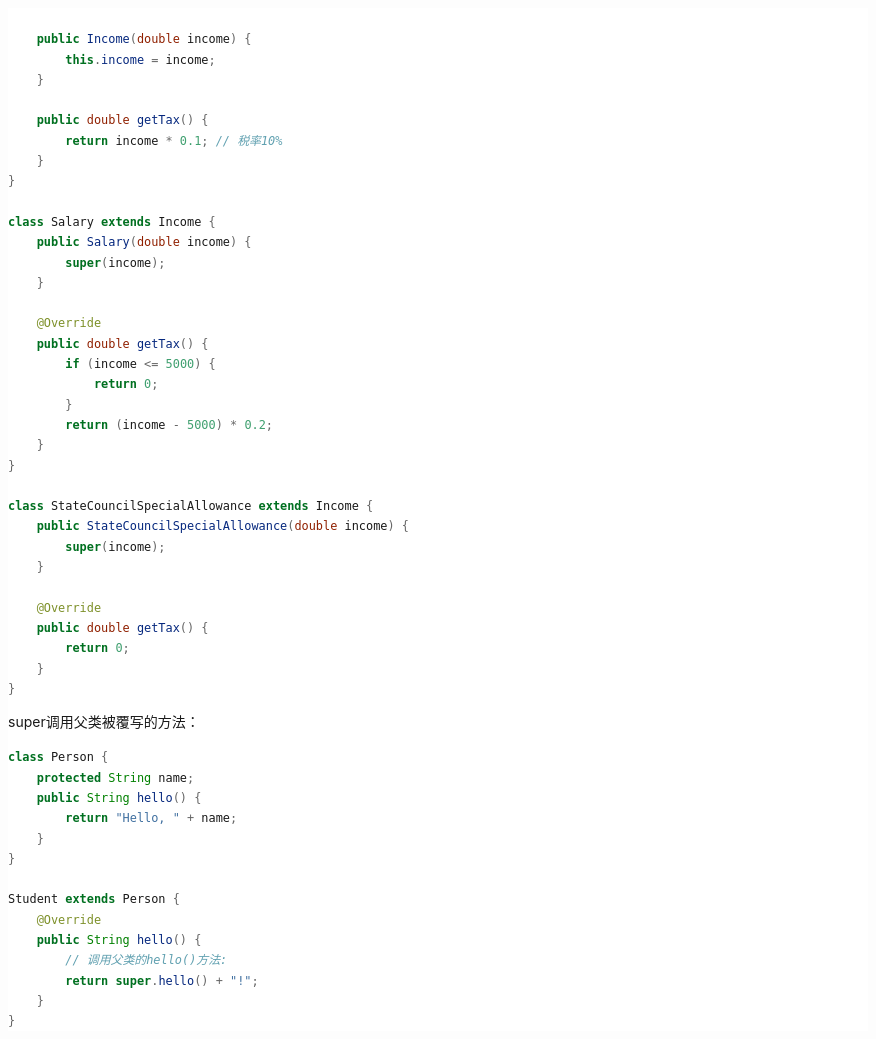 ```java

    public Income(double income) {
        this.income = income;
    }

    public double getTax() {
        return income * 0.1; // 税率10%
    }
}

class Salary extends Income {
    public Salary(double income) {
        super(income);
    }

    @Override
    public double getTax() {
        if (income <= 5000) {
            return 0;
        }
        return (income - 5000) * 0.2;
    }
}

class StateCouncilSpecialAllowance extends Income {
    public StateCouncilSpecialAllowance(double income) {
        super(income);
    }

    @Override
    public double getTax() {
        return 0;
    }
}
```
super调用父类被覆写的方法：
```java
class Person {
    protected String name;
    public String hello() {
        return "Hello, " + name;
    }
}

Student extends Person {
    @Override
    public String hello() {
        // 调用父类的hello()方法:
        return super.hello() + "!";
    }
}
```
